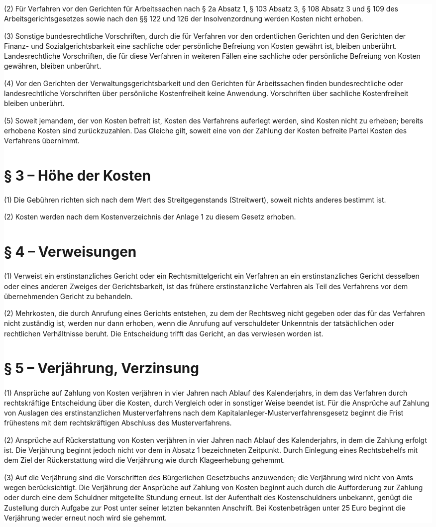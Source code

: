 (2) Für Verfahren vor den Gerichten für Arbeitssachen nach § 2a Absatz 1, § 103 Absatz 3, § 108 Absatz 3 und § 109 des Arbeitsgerichtsgesetzes sowie nach den §§ 122 und 126 der Insolvenzordnung werden Kosten nicht erhoben.

(3) Sonstige bundesrechtliche Vorschriften, durch die für Verfahren vor den ordentlichen Gerichten und den Gerichten der Finanz- und Sozialgerichtsbarkeit eine sachliche oder persönliche Befreiung von Kosten gewährt ist, bleiben unberührt. Landesrechtliche Vorschriften, die für diese Verfahren in weiteren Fällen eine sachliche oder persönliche Befreiung von Kosten gewähren, bleiben unberührt.

(4) Vor den Gerichten der Verwaltungsgerichtsbarkeit und den Gerichten für Arbeitssachen finden bundesrechtliche oder landesrechtliche Vorschriften über persönliche Kostenfreiheit keine Anwendung. Vorschriften über sachliche Kostenfreiheit bleiben unberührt.

(5) Soweit jemandem, der von Kosten befreit ist, Kosten des Verfahrens auferlegt werden, sind Kosten nicht zu erheben; bereits erhobene Kosten sind zurückzuzahlen. Das Gleiche gilt, soweit eine von der Zahlung der Kosten befreite Partei Kosten des Verfahrens übernimmt.

# § 3 – Höhe der Kosten

(1) Die Gebühren richten sich nach dem Wert des Streitgegenstands (Streitwert), soweit nichts anderes bestimmt ist.

(2) Kosten werden nach dem Kostenverzeichnis der Anlage 1 zu diesem Gesetz erhoben.

# § 4 – Verweisungen

(1) Verweist ein erstinstanzliches Gericht oder ein Rechtsmittelgericht ein Verfahren an ein erstinstanzliches Gericht desselben oder eines anderen Zweiges der Gerichtsbarkeit, ist das frühere erstinstanzliche Verfahren als Teil des Verfahrens vor dem übernehmenden Gericht zu behandeln.

(2) Mehrkosten, die durch Anrufung eines Gerichts entstehen, zu dem der Rechtsweg nicht gegeben oder das für das Verfahren nicht zuständig ist, werden nur dann erhoben, wenn die Anrufung auf verschuldeter Unkenntnis der tatsächlichen oder rechtlichen Verhältnisse beruht. Die Entscheidung trifft das Gericht, an das verwiesen worden ist.

# § 5 – Verjährung, Verzinsung

(1) Ansprüche auf Zahlung von Kosten verjähren in vier Jahren nach Ablauf des Kalenderjahrs, in dem das Verfahren durch rechtskräftige Entscheidung über die Kosten, durch Vergleich oder in sonstiger Weise beendet ist. Für die Ansprüche auf Zahlung von Auslagen des erstinstanzlichen Musterverfahrens nach dem Kapitalanleger-Musterverfahrensgesetz beginnt die Frist frühestens mit dem rechtskräftigen Abschluss des Musterverfahrens.

(2) Ansprüche auf Rückerstattung von Kosten verjähren in vier Jahren nach Ablauf des Kalenderjahrs, in dem die Zahlung erfolgt ist. Die Verjährung beginnt jedoch nicht vor dem in Absatz 1 bezeichneten Zeitpunkt. Durch Einlegung eines Rechtsbehelfs mit dem Ziel der Rückerstattung wird die Verjährung wie durch Klageerhebung gehemmt.

(3) Auf die Verjährung sind die Vorschriften des Bürgerlichen Gesetzbuchs anzuwenden; die Verjährung wird nicht von Amts wegen berücksichtigt. Die Verjährung der Ansprüche auf Zahlung von Kosten beginnt auch durch die Aufforderung zur Zahlung oder durch eine dem Schuldner mitgeteilte Stundung erneut. Ist der Aufenthalt des Kostenschuldners unbekannt, genügt die Zustellung durch Aufgabe zur Post unter seiner letzten bekannten Anschrift. Bei Kostenbeträgen unter 25 Euro beginnt die Verjährung weder erneut noch wird sie gehemmt.
